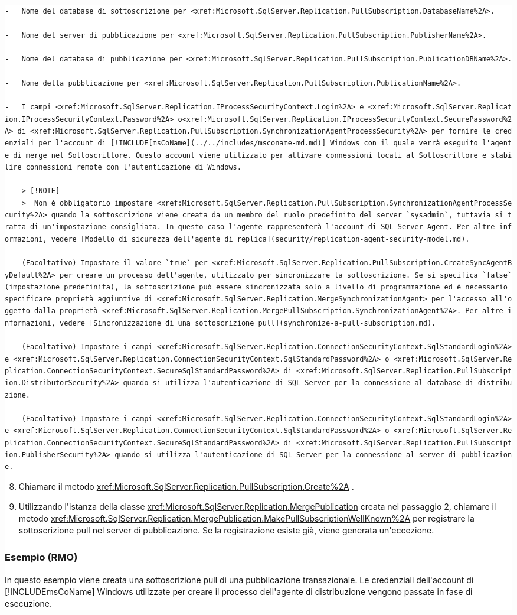     -   Nome del database di sottoscrizione per <xref:Microsoft.SqlServer.Replication.PullSubscription.DatabaseName%2A>.  
  
    -   Nome del server di pubblicazione per <xref:Microsoft.SqlServer.Replication.PullSubscription.PublisherName%2A>.  
  
    -   Nome del database di pubblicazione per <xref:Microsoft.SqlServer.Replication.PullSubscription.PublicationDBName%2A>.  
  
    -   Nome della pubblicazione per <xref:Microsoft.SqlServer.Replication.PullSubscription.PublicationName%2A>.  
  
    -   I campi <xref:Microsoft.SqlServer.Replication.IProcessSecurityContext.Login%2A> e <xref:Microsoft.SqlServer.Replication.IProcessSecurityContext.Password%2A> o<xref:Microsoft.SqlServer.Replication.IProcessSecurityContext.SecurePassword%2A> di <xref:Microsoft.SqlServer.Replication.PullSubscription.SynchronizationAgentProcessSecurity%2A> per fornire le credenziali per l'account di [!INCLUDE[msCoName](../../includes/msconame-md.md)] Windows con il quale verrà eseguito l'agente di merge nel Sottoscrittore. Questo account viene utilizzato per attivare connessioni locali al Sottoscrittore e stabilire connessioni remote con l'autenticazione di Windows.  
  
        > [!NOTE]  
        >  Non è obbligatorio impostare <xref:Microsoft.SqlServer.Replication.PullSubscription.SynchronizationAgentProcessSecurity%2A> quando la sottoscrizione viene creata da un membro del ruolo predefinito del server `sysadmin`, tuttavia si tratta di un'impostazione consigliata. In questo caso l'agente rappresenterà l'account di SQL Server Agent. Per altre informazioni, vedere [Modello di sicurezza dell'agente di replica](security/replication-agent-security-model.md).  
  
    -   (Facoltativo) Impostare il valore `true` per <xref:Microsoft.SqlServer.Replication.PullSubscription.CreateSyncAgentByDefault%2A> per creare un processo dell'agente, utilizzato per sincronizzare la sottoscrizione. Se si specifica `false` (impostazione predefinita), la sottoscrizione può essere sincronizzata solo a livello di programmazione ed è necessario specificare proprietà aggiuntive di <xref:Microsoft.SqlServer.Replication.MergeSynchronizationAgent> per l'accesso all'oggetto dalla proprietà <xref:Microsoft.SqlServer.Replication.MergePullSubscription.SynchronizationAgent%2A>. Per altre informazioni, vedere [Sincronizzazione di una sottoscrizione pull](synchronize-a-pull-subscription.md).  
  
    -   (Facoltativo) Impostare i campi <xref:Microsoft.SqlServer.Replication.ConnectionSecurityContext.SqlStandardLogin%2A> e <xref:Microsoft.SqlServer.Replication.ConnectionSecurityContext.SqlStandardPassword%2A> o <xref:Microsoft.SqlServer.Replication.ConnectionSecurityContext.SecureSqlStandardPassword%2A> di <xref:Microsoft.SqlServer.Replication.PullSubscription.DistributorSecurity%2A> quando si utilizza l'autenticazione di SQL Server per la connessione al database di distribuzione.  
  
    -   (Facoltativo) Impostare i campi <xref:Microsoft.SqlServer.Replication.ConnectionSecurityContext.SqlStandardLogin%2A> e <xref:Microsoft.SqlServer.Replication.ConnectionSecurityContext.SqlStandardPassword%2A> o <xref:Microsoft.SqlServer.Replication.ConnectionSecurityContext.SecureSqlStandardPassword%2A> di <xref:Microsoft.SqlServer.Replication.PullSubscription.PublisherSecurity%2A> quando si utilizza l'autenticazione di SQL Server per la connessione al server di pubblicazione.  
  
8.  Chiamare il metodo <xref:Microsoft.SqlServer.Replication.PullSubscription.Create%2A> .  
  
9. Utilizzando l'istanza della classe <xref:Microsoft.SqlServer.Replication.MergePublication> creata nel passaggio 2, chiamare il metodo <xref:Microsoft.SqlServer.Replication.MergePublication.MakePullSubscriptionWellKnown%2A> per registrare la sottoscrizione pull nel server di pubblicazione. Se la registrazione esiste già, viene generata un'eccezione.  
  
###  <a name="example-rmo"></a><a name="PShellExample"></a> Esempio (RMO)  
 In questo esempio viene creata una sottoscrizione pull di una pubblicazione transazionale. Le credenziali dell'account di [!INCLUDE[msCoName](../../includes/msconame-md.md)] Windows utilizzate per creare il processo dell'agente di distribuzione vengono passate in fase di esecuzione.  
  